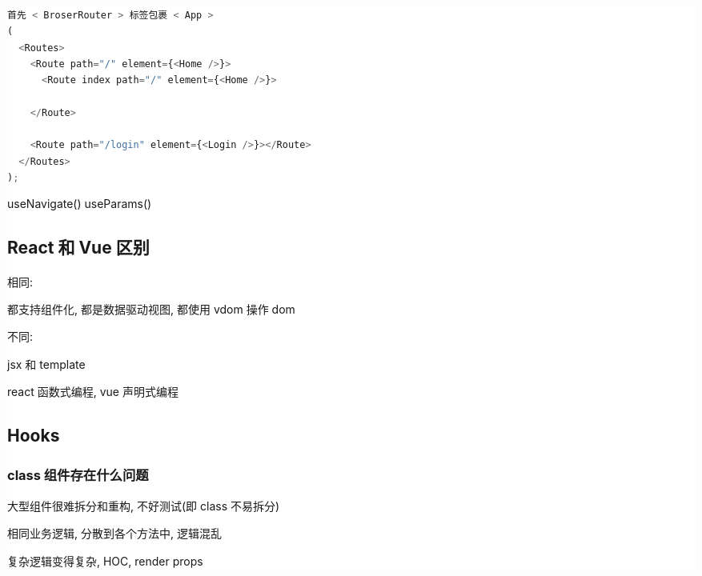 ```js
首先 < BroserRouter > 标签包裹 < App >
(
  <Routes>
    <Route path="/" element={<Home />}>
      <Route index path="/" element={<Home />}>

    </Route>

    <Route path="/login" element={<Login />}></Route>
  </Routes>
);
```

useNavigate()
useParams()

## React 和 Vue 区别

相同:

都支持组件化, 都是数据驱动视图, 都使用 vdom 操作 dom

不同:

jsx 和 template

react 函数式编程, vue 声明式编程

## Hooks

### class 组件存在什么问题

大型组件很难拆分和重构, 不好测试(即 class 不易拆分)

相同业务逻辑, 分散到各个方法中, 逻辑混乱

复杂逻辑变得复杂, HOC, render props
